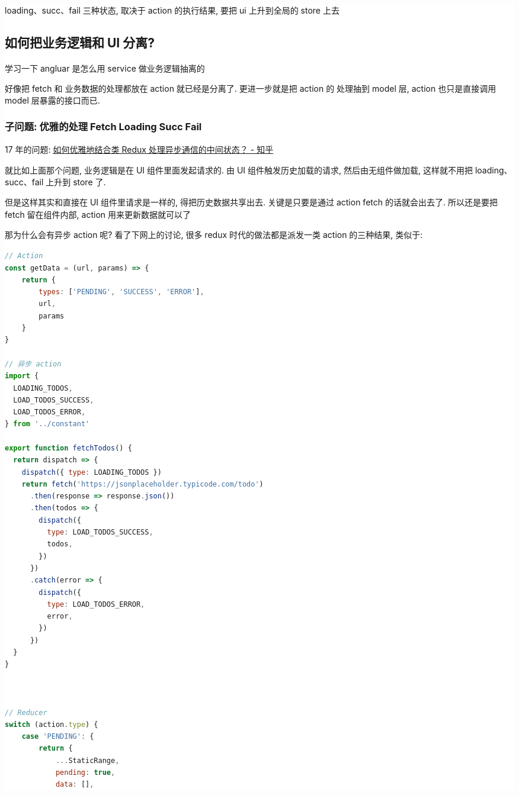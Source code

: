 loading、succ、fail 三种状态, 取决于 action 的执行结果, 要把 ui 上升到全局的 store 上去

## 如何把业务逻辑和 UI 分离?

学习一下 angluar 是怎么用 service 做业务逻辑抽离的

好像把 fetch 和 业务数据的处理都放在 action 就已经是分离了. 更进一步就是把 action 的 处理抽到 model 层, action 也只是直接调用 model 层暴露的接口而已.

### 子问题: 优雅的处理 Fetch Loading Succ Fail

17 年的问题: [如何优雅地结合类 Redux 处理异步通信的中间状态？ - 知乎](https://www.zhihu.com/question/66869266)

就比如上面那个问题, 业务逻辑是在 UI 组件里面发起请求的. 由 UI 组件触发历史加载的请求, 然后由无组件做加载, 这样就不用把 loading、succ、fail 上升到 store 了.

但是这样其实和直接在 UI 组件里请求是一样的, 得把历史数据共享出去. 关键是只要是通过 action fetch 的话就会出去了. 所以还是要把 fetch 留在组件内部, action 用来更新数据就可以了

那为什么会有异步 action 呢? 看了下网上的讨论, 很多 redux 时代的做法都是派发一类 action 的三种结果, 类似于:

```js
// Action
const getData = (url, params) => {
    return {
        types: ['PENDING', 'SUCCESS', 'ERROR'],
        url,
        params
    }
}

// 异步 action
import {
  LOADING_TODOS,
  LOAD_TODOS_SUCCESS,
  LOAD_TODOS_ERROR,
} from '../constant'

export function fetchTodos() {
  return dispatch => {
    dispatch({ type: LOADING_TODOS })
    return fetch('https://jsonplaceholder.typicode.com/todo')
      .then(response => response.json())
      .then(todos => {
        dispatch({
          type: LOAD_TODOS_SUCCESS,
          todos,
        })
      })
      .catch(error => {
        dispatch({
          type: LOAD_TODOS_ERROR,
          error,
        })
      })
  }
}



// Reducer
switch (action.type) {
    case 'PENDING': {
        return {
            ...StaticRange,
            pending: true,
            data: [],
```